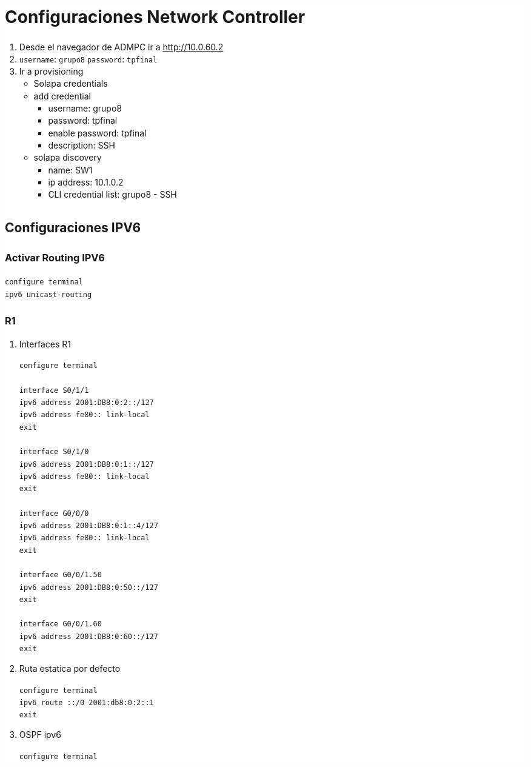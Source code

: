 # Configuraciones Network Controller
1. Desde el navegador de ADMPC ir a http://10.0.60.2
2. `username`: `grupo8` `password`: `tpfinal`
3. Ir a provisioning
    - Solapa credentials
    - add credential
        - username: grupo8
        - password: tpfinal
        - enable password: tpfinal
        - description: SSH
    - solapa discovery
        - name: SW1
        - ip address: 10.1.0.2
        - CLI credential list: grupo8 - SSH

## Configuraciones IPV6

### Activar Routing IPV6
```
configure terminal
ipv6 unicast-routing
```

### R1
1. Interfaces R1
    ```
    configure terminal

    interface S0/1/1
    ipv6 address 2001:DB8:0:2::/127
    ipv6 address fe80:: link-local
    exit

    interface S0/1/0
    ipv6 address 2001:DB8:0:1::/127
    ipv6 address fe80:: link-local
    exit

    interface G0/0/0
    ipv6 address 2001:DB8:0:1::4/127
    ipv6 address fe80:: link-local
    exit

    interface G0/0/1.50
    ipv6 address 2001:DB8:0:50::/127
    exit

    interface G0/0/1.60
    ipv6 address 2001:DB8:0:60::/127
    exit
    ```
2. Ruta estatica por defecto
    ```
    configure terminal
    ipv6 route ::/0 2001:db8:0:2::1
    exit
    ```
3. OSPF ipv6
    ```
    configure terminal
